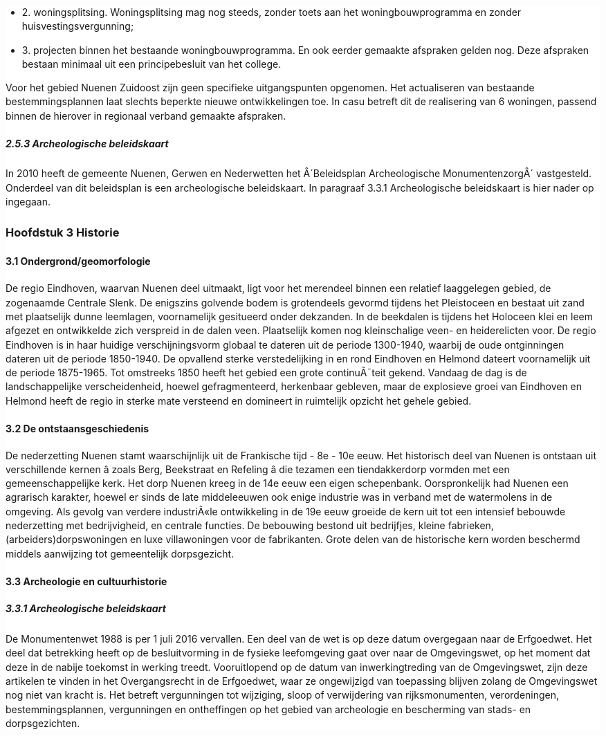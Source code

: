 * 2\. woningsplitsing. Woningsplitsing mag nog steeds, zonder toets aan het woningbouwprogramma en zonder huisvestingsvergunning;

* 3\. projecten binnen het bestaande woningbouwprogramma. En ook eerder gemaakte afspraken gelden nog. Deze afspraken bestaan minimaal uit een principebesluit van het college.

Voor het gebied Nuenen Zuidoost zijn geen specifieke uitgangspunten opgenomen. Het actualiseren van bestaande bestemmingsplannen laat slechts beperkte nieuwe ontwikkelingen toe. In casu betreft dit de realisering van 6 woningen, passend binnen de hierover in regionaal verband gemaakte afspraken.

##### 2\.5\.3 Archeologische beleidskaart

In 2010 heeft de gemeente Nuenen, Gerwen en Nederwetten het Â´Beleidsplan Archeologische MonumentenzorgÂ´ vastgesteld. Onderdeel van dit beleidsplan is een archeologische beleidskaart. In paragraaf 3\.3\.1 Archeologische beleidskaart is hier nader op ingegaan.

### Hoofdstuk 3 Historie

#### 3\.1 Ondergrond/geomorfologie

De regio Eindhoven, waarvan Nuenen deel uitmaakt, ligt voor het merendeel binnen een relatief laaggelegen gebied, de zogenaamde Centrale Slenk. De enigszins golvende bodem is grotendeels gevormd tijdens het Pleistoceen en bestaat uit zand met plaatselijk dunne leemlagen, voornamelijk gesitueerd onder dekzanden. In de beekdalen is tijdens het Holoceen klei en leem afgezet en ontwikkelde zich verspreid in de dalen veen. Plaatselijk komen nog kleinschalige veen\- en heiderelicten voor. De regio Eindhoven is in haar huidige verschijningsvorm globaal te dateren uit de periode 1300\-1940, waarbij de oude ontginningen dateren uit de periode 1850\-1940\. De opvallend sterke verstedelijking in en rond Eindhoven en Helmond dateert voornamelijk uit de periode 1875\-1965\. Tot omstreeks 1850 heeft het gebied een grote continuÃ¯teit gekend. Vandaag de dag is de landschappelijke verscheidenheid, hoewel gefragmenteerd, herkenbaar gebleven, maar de explosieve groei van Eindhoven en Helmond heeft de regio in sterke mate versteend en domineert in ruimtelijk opzicht het gehele gebied.

#### 3\.2 De ontstaansgeschiedenis

De nederzetting Nuenen stamt waarschijnlijk uit de Frankische tijd \- 8e \- 10e eeuw. Het historisch deel van Nuenen is ontstaan uit verschillende kernen â zoals Berg, Beekstraat en Refeling â die tezamen een tiendakkerdorp vormden met een gemeenschappelijke kerk. Het dorp Nuenen kreeg in de 14e eeuw een eigen schepenbank. Oorspronkelijk had Nuenen een agrarisch karakter, hoewel er sinds de late middeleeuwen ook enige industrie was in verband met de watermolens in de omgeving. Als gevolg van verdere industriÃ«le ontwikkeling in de 19e eeuw groeide de kern uit tot een intensief bebouwde nederzetting met bedrijvigheid, en centrale functies. De bebouwing bestond uit bedrijfjes, kleine fabrieken, (arbeiders)dorpswoningen en luxe villawoningen voor de fabrikanten. Grote delen van de historische kern worden beschermd middels aanwijzing tot gemeentelijk dorpsgezicht.

#### 3\.3 Archeologie en cultuurhistorie

##### 3\.3\.1 Archeologische beleidskaart

De Monumentenwet 1988 is per 1 juli 2016 vervallen. Een deel van de wet is op deze datum overgegaan naar de Erfgoedwet. Het deel dat betrekking heeft op de besluitvorming in de fysieke leefomgeving gaat over naar de Omgevingswet, op het moment dat deze in de nabije toekomst in werking treedt. Vooruitlopend op de datum van inwerkingtreding van de Omgevingswet, zijn deze artikelen te vinden in het Overgangsrecht in de Erfgoedwet, waar ze ongewijzigd van toepassing blijven zolang de Omgevingswet nog niet van kracht is. Het betreft vergunningen tot wijziging, sloop of verwijdering van rijksmonumenten, verordeningen, bestemmingsplannen, vergunningen en ontheffingen op het gebied van archeologie en bescherming van stads\- en dorpsgezichten.
